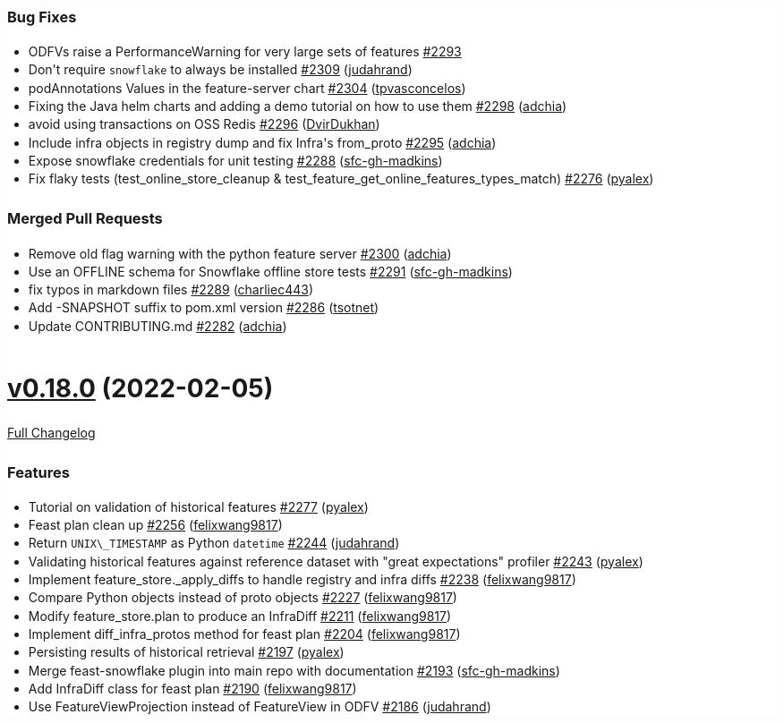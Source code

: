 ### Bug Fixes

- ODFVs raise a PerformanceWarning for very large sets of features [\#2293](https://github.com/feast-dev/feast/issues/2293)
- Don't require `snowflake` to always be installed [\#2309](https://github.com/feast-dev/feast/pull/2309) ([judahrand](https://github.com/judahrand))
- podAnnotations Values in the feature-server chart [\#2304](https://github.com/feast-dev/feast/pull/2304) ([tpvasconcelos](https://github.com/tpvasconcelos))
- Fixing the Java helm charts and adding a demo tutorial on how to use them [\#2298](https://github.com/feast-dev/feast/pull/2298) ([adchia](https://github.com/adchia))
- avoid using transactions on OSS Redis [\#2296](https://github.com/feast-dev/feast/pull/2296) ([DvirDukhan](https://github.com/DvirDukhan))
- Include infra objects in registry dump and fix Infra's from\_proto  [\#2295](https://github.com/feast-dev/feast/pull/2295) ([adchia](https://github.com/adchia))
- Expose snowflake credentials  for unit testing [\#2288](https://github.com/feast-dev/feast/pull/2288) ([sfc-gh-madkins](https://github.com/sfc-gh-madkins))
- Fix flaky tests \(test\_online\_store\_cleanup & test\_feature\_get\_online\_features\_types\_match\) [\#2276](https://github.com/feast-dev/feast/pull/2276) ([pyalex](https://github.com/pyalex))

### Merged Pull Requests

- Remove old flag warning with the python feature server [\#2300](https://github.com/feast-dev/feast/pull/2300) ([adchia](https://github.com/adchia))
- Use an OFFLINE schema for Snowflake offline store tests [\#2291](https://github.com/feast-dev/feast/pull/2291) ([sfc-gh-madkins](https://github.com/sfc-gh-madkins))
- fix typos in markdown files [\#2289](https://github.com/feast-dev/feast/pull/2289) ([charliec443](https://github.com/charliec443))
- Add -SNAPSHOT suffix to pom.xml version [\#2286](https://github.com/feast-dev/feast/pull/2286) ([tsotnet](https://github.com/tsotnet))
- Update CONTRIBUTING.md [\#2282](https://github.com/feast-dev/feast/pull/2282) ([adchia](https://github.com/adchia))

# [v0.18.0](https://github.com/feast-dev/feast/tree/v0.18.0) (2022-02-05)

[Full Changelog](https://github.com/feast-dev/feast/compare/v0.17.0...v0.18.0)

### Features

- Tutorial on validation of historical features [\#2277](https://github.com/feast-dev/feast/pull/2277) ([pyalex](https://github.com/pyalex))
- Feast plan clean up [\#2256](https://github.com/feast-dev/feast/pull/2256) ([felixwang9817](https://github.com/felixwang9817))
- Return `UNIX\_TIMESTAMP` as Python `datetime` [\#2244](https://github.com/feast-dev/feast/pull/2244) ([judahrand](https://github.com/judahrand))
- Validating historical features against reference dataset with "great expectations" profiler [\#2243](https://github.com/feast-dev/feast/pull/2243) ([pyalex](https://github.com/pyalex))
- Implement feature\_store.\_apply\_diffs to handle registry and infra diffs [\#2238](https://github.com/feast-dev/feast/pull/2238) ([felixwang9817](https://github.com/felixwang9817))
- Compare Python objects instead of proto objects [\#2227](https://github.com/feast-dev/feast/pull/2227) ([felixwang9817](https://github.com/felixwang9817))
- Modify feature\_store.plan to produce an InfraDiff [\#2211](https://github.com/feast-dev/feast/pull/2211) ([felixwang9817](https://github.com/felixwang9817))
- Implement diff\_infra\_protos method for feast plan [\#2204](https://github.com/feast-dev/feast/pull/2204) ([felixwang9817](https://github.com/felixwang9817))
- Persisting results of historical retrieval [\#2197](https://github.com/feast-dev/feast/pull/2197) ([pyalex](https://github.com/pyalex))
- Merge feast-snowflake plugin into main repo with documentation [\#2193](https://github.com/feast-dev/feast/pull/2193) ([sfc-gh-madkins](https://github.com/sfc-gh-madkins))
- Add InfraDiff class for feast plan [\#2190](https://github.com/feast-dev/feast/pull/2190) ([felixwang9817](https://github.com/felixwang9817))
- Use FeatureViewProjection instead of FeatureView in ODFV [\#2186](https://github.com/feast-dev/feast/pull/2186) ([judahrand](https://github.com/judahrand))